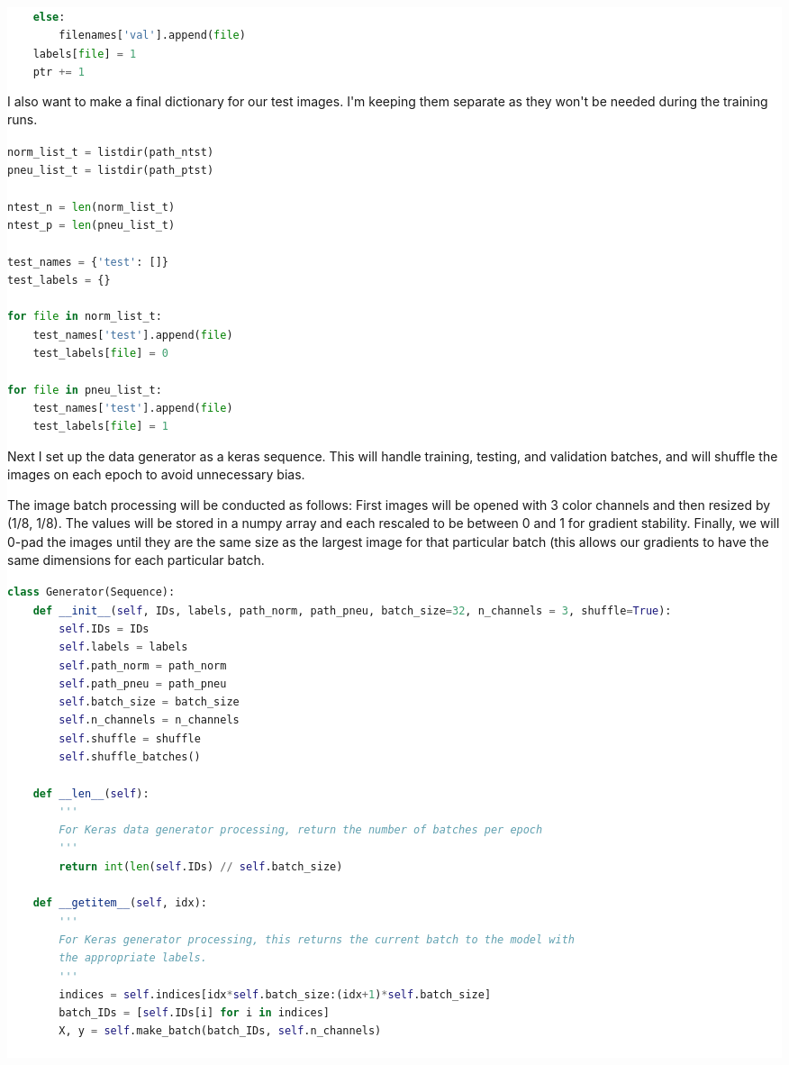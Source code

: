 ```python
    else:
        filenames['val'].append(file)
    labels[file] = 1
    ptr += 1
```

I also want to make a final dictionary for our test images. I'm keeping them separate as they won't be needed during the training runs.


```python
norm_list_t = listdir(path_ntst)
pneu_list_t = listdir(path_ptst)
                    
ntest_n = len(norm_list_t)
ntest_p = len(pneu_list_t)

test_names = {'test': []}
test_labels = {}

for file in norm_list_t:
    test_names['test'].append(file)
    test_labels[file] = 0

for file in pneu_list_t:
    test_names['test'].append(file)
    test_labels[file] = 1
```

Next I set up the data generator as a keras sequence. This will handle training, testing, and validation batches, and will shuffle the images on each epoch to avoid unnecessary bias.

The image batch processing will be conducted as follows: First images will be opened with 3 color channels and then resized by (1/8, 1/8). The values will be stored in a numpy array and each rescaled to be between 0 and 1 for gradient stability. Finally, we will 0-pad the images until they are the same size as the largest image for that particular batch (this allows our gradients to have the same dimensions for each particular batch.


```python
class Generator(Sequence):
    def __init__(self, IDs, labels, path_norm, path_pneu, batch_size=32, n_channels = 3, shuffle=True):
        self.IDs = IDs
        self.labels = labels
        self.path_norm = path_norm
        self.path_pneu = path_pneu
        self.batch_size = batch_size
        self.n_channels = n_channels
        self.shuffle = shuffle
        self.shuffle_batches()
    
    def __len__(self):
        '''
        For Keras data generator processing, return the number of batches per epoch
        '''
        return int(len(self.IDs) // self.batch_size)
    
    def __getitem__(self, idx):
        '''
        For Keras generator processing, this returns the current batch to the model with
        the appropriate labels.
        '''
        indices = self.indices[idx*self.batch_size:(idx+1)*self.batch_size]
        batch_IDs = [self.IDs[i] for i in indices]
        X, y = self.make_batch(batch_IDs, self.n_channels)
        
```